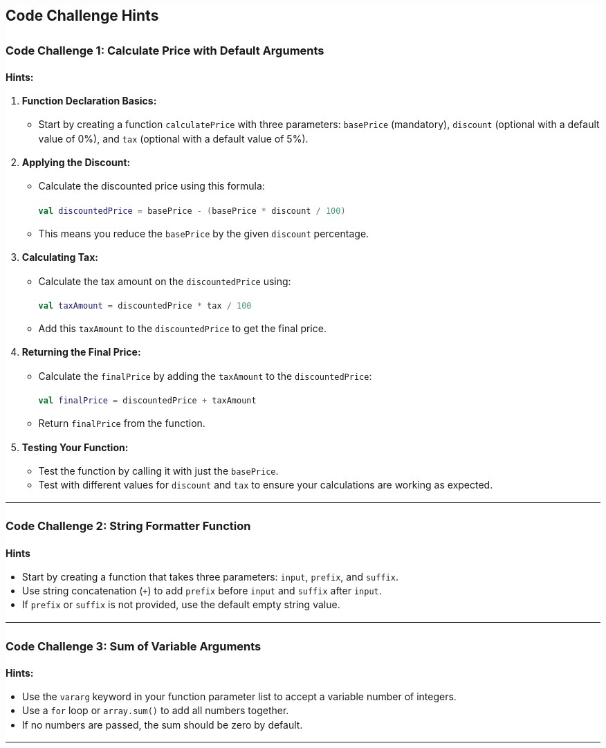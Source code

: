 
## Code Challenge Hints

### Code Challenge 1: Calculate Price with Default Arguments

**Hints:**

1. **Function Declaration Basics:**
   - Start by creating a function `calculatePrice` with three parameters: `basePrice` (mandatory), `discount` (optional with a default value of 0%), and `tax` (optional with a default value of 5%).

2. **Applying the Discount:**
   - Calculate the discounted price using this formula:
     ```kotlin
     val discountedPrice = basePrice - (basePrice * discount / 100)
     ```
   - This means you reduce the `basePrice` by the given `discount` percentage.

3. **Calculating Tax:**
   - Calculate the tax amount on the `discountedPrice` using:
     ```kotlin
     val taxAmount = discountedPrice * tax / 100
     ```
   - Add this `taxAmount` to the `discountedPrice` to get the final price.

4. **Returning the Final Price:**
   - Calculate the `finalPrice` by adding the `taxAmount` to the `discountedPrice`:
     ```kotlin
     val finalPrice = discountedPrice + taxAmount
     ```
   - Return `finalPrice` from the function.

5. **Testing Your Function:**
   - Test the function by calling it with just the `basePrice`.
   - Test with different values for `discount` and `tax` to ensure your calculations are working as expected.

---

### Code Challenge 2: String Formatter Function

**Hints**
- Start by creating a function that takes three parameters: `input`, `prefix`, and `suffix`.
- Use string concatenation (`+`) to add `prefix` before `input` and `suffix` after `input`.
- If `prefix` or `suffix` is not provided, use the default empty string value.

---

### Code Challenge 3: Sum of Variable Arguments

**Hints:**
- Use the `vararg` keyword in your function parameter list to accept a variable number of integers.
- Use a `for` loop or `array.sum()` to add all numbers together.
- If no numbers are passed, the sum should be zero by default.

---